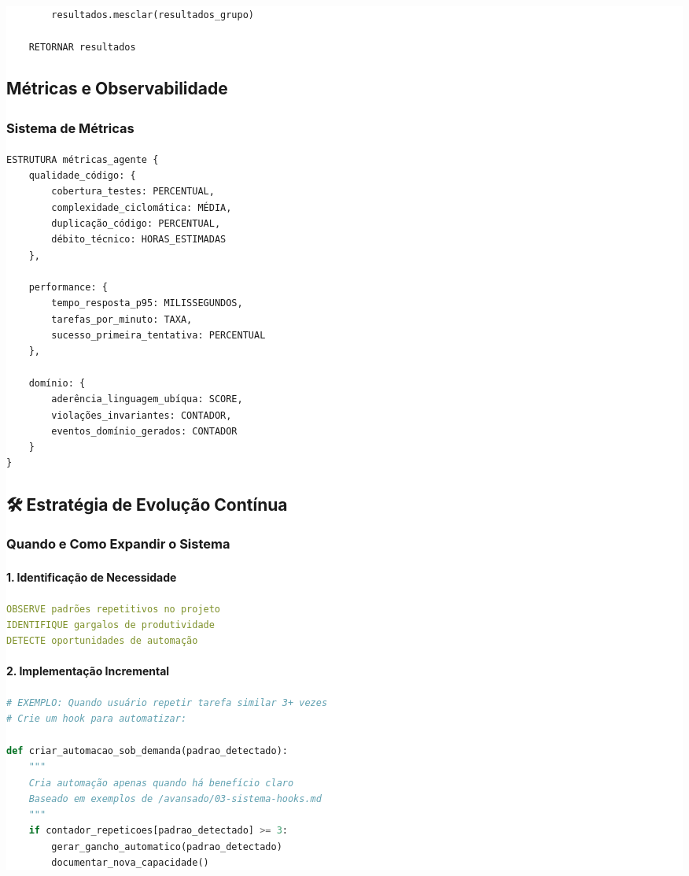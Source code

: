 ```
        resultados.mesclar(resultados_grupo)
    
    RETORNAR resultados
```

## Métricas e Observabilidade

### Sistema de Métricas
```
ESTRUTURA métricas_agente {
    qualidade_código: {
        cobertura_testes: PERCENTUAL,
        complexidade_ciclomática: MÉDIA,
        duplicação_código: PERCENTUAL,
        débito_técnico: HORAS_ESTIMADAS
    },
    
    performance: {
        tempo_resposta_p95: MILISSEGUNDOS,
        tarefas_por_minuto: TAXA,
        sucesso_primeira_tentativa: PERCENTUAL
    },
    
    domínio: {
        aderência_linguagem_ubíqua: SCORE,
        violações_invariantes: CONTADOR,
        eventos_domínio_gerados: CONTADOR
    }
}
```

## 🛠️ Estratégia de Evolução Contínua

### Quando e Como Expandir o Sistema

#### 1. Identificação de Necessidade
```yaml
OBSERVE padrões repetitivos no projeto
IDENTIFIQUE gargalos de produtividade
DETECTE oportunidades de automação
```

#### 2. Implementação Incremental
```python
# EXEMPLO: Quando usuário repetir tarefa similar 3+ vezes
# Crie um hook para automatizar:

def criar_automacao_sob_demanda(padrao_detectado):
    """
    Cria automação apenas quando há benefício claro
    Baseado em exemplos de /avansado/03-sistema-hooks.md
    """
    if contador_repeticoes[padrao_detectado] >= 3:
        gerar_gancho_automatico(padrao_detectado)
        documentar_nova_capacidade()
```
